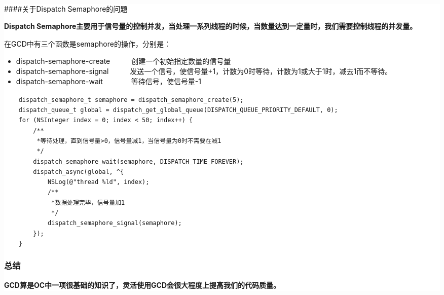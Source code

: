 ####关于Dispatch Semaphore的问题

**Dispatch Semaphore主要用于信号量的控制并发，当处理一系列线程的时候，当数量达到一定量时，我们需要控制线程的并发量。**

在GCD中有三个函数是semaphore的操作，分别是：

* dispatch-semaphore-create　　　创建一个初始指定数量的信号量
* dispatch-semaphore-signal　　　发送一个信号，使信号量+1，计数为0时等待，计数为1或大于1时，减去1而不等待。
* dispatch-semaphore-wait　　　　等待信号，使信号量-1



```
    dispatch_semaphore_t semaphore = dispatch_semaphore_create(5);
    dispatch_queue_t global = dispatch_get_global_queue(DISPATCH_QUEUE_PRIORITY_DEFAULT, 0);
    for (NSInteger index = 0; index < 50; index++) {
        /**
         *等待处理，直到信号量>0，信号量减1，当信号量为0时不需要在减1
         */
        dispatch_semaphore_wait(semaphore, DISPATCH_TIME_FOREVER);
        dispatch_async(global, ^{
            NSLog(@"thread %ld", index);
            /**
             *数据处理完毕，信号量加1
             */
            dispatch_semaphore_signal(semaphore);
        });
    }
```


### 总结

**GCD算是OC中一项很基础的知识了，灵活使用GCD会很大程度上提高我们的代码质量。**








